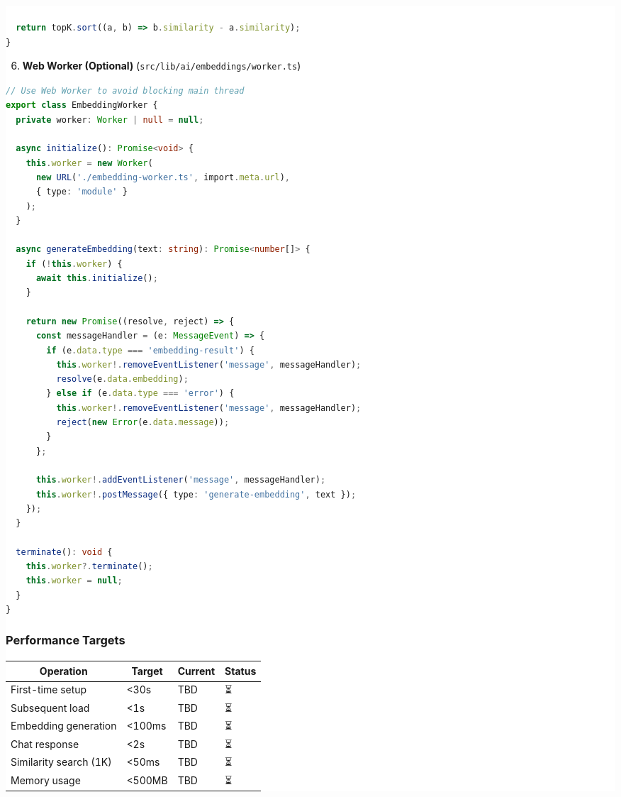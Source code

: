 ```typescript

  return topK.sort((a, b) => b.similarity - a.similarity);
}
```

6. **Web Worker (Optional)** (`src/lib/ai/embeddings/worker.ts`)
```typescript
// Use Web Worker to avoid blocking main thread
export class EmbeddingWorker {
  private worker: Worker | null = null;

  async initialize(): Promise<void> {
    this.worker = new Worker(
      new URL('./embedding-worker.ts', import.meta.url),
      { type: 'module' }
    );
  }

  async generateEmbedding(text: string): Promise<number[]> {
    if (!this.worker) {
      await this.initialize();
    }

    return new Promise((resolve, reject) => {
      const messageHandler = (e: MessageEvent) => {
        if (e.data.type === 'embedding-result') {
          this.worker!.removeEventListener('message', messageHandler);
          resolve(e.data.embedding);
        } else if (e.data.type === 'error') {
          this.worker!.removeEventListener('message', messageHandler);
          reject(new Error(e.data.message));
        }
      };

      this.worker!.addEventListener('message', messageHandler);
      this.worker!.postMessage({ type: 'generate-embedding', text });
    });
  }

  terminate(): void {
    this.worker?.terminate();
    this.worker = null;
  }
}
```

### Performance Targets

| Operation | Target | Current | Status |
|-----------|--------|---------|--------|
| First-time setup | <30s | TBD | ⏳ |
| Subsequent load | <1s | TBD | ⏳ |
| Embedding generation | <100ms | TBD | ⏳ |
| Chat response | <2s | TBD | ⏳ |
| Similarity search (1K) | <50ms | TBD | ⏳ |
| Memory usage | <500MB | TBD | ⏳ |
